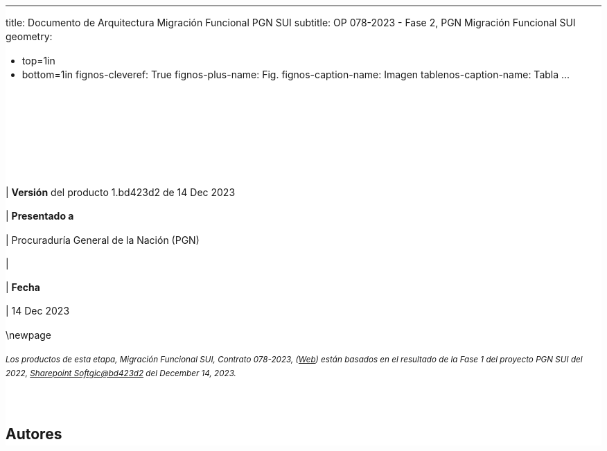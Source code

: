
---
title: Documento de Arquitectura Migración Funcional PGN SUI
subtitle: OP 078-2023 - Fase 2, PGN Migración Funcional SUI
geometry:
  - top=1in
  - bottom=1in
fignos-cleveref: True
fignos-plus-name: Fig.
fignos-caption-name: Imagen
tablenos-caption-name: Tabla
...


<br>

<br>

<br>

<br>

<br>

<br>

| **Versión** del producto 1.bd423d2 de 14 Dec 2023

| **Presentado a**

| Procuraduría General de la Nación (PGN)

|

| **Fecha**

| 14 Dec 2023


<div style="page-break-before: always;"></div>
\newpage


<small><em>Los productos de esta etapa, Migración Funcional SUI, Contrato 078-2023, 
([Web](https://hwong23.github.io/pgn-078-datos/v/bd423d2b24d386b470fab653852c9556ac7762e4/))
están basados en el resultado de la Fase 1 del proyecto PGN SUI del 2022,
[Sharepoint Softgic@bd423d2](http://softgic.sharepoint.com)
del December 14, 2023.
</em></small>





<br>

## Autores
